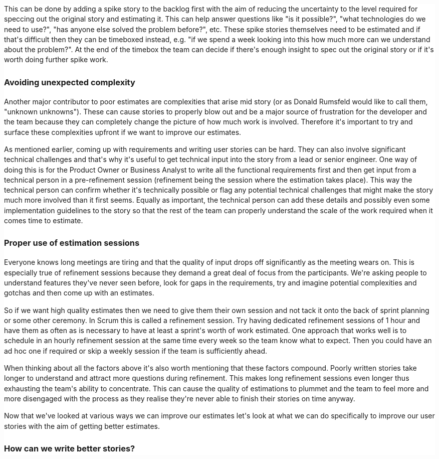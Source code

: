 This can be done by adding a spike story to the backlog first with the aim of reducing the uncertainty to the level required for speccing out the original story and estimating it. This can help answer questions like "is it possible?", "what technologies do we need to use?", "has anyone else solved the problem before?", etc. These spike stories themselves need to be estimated and if that's difficult then they can be timeboxed instead, e.g. "if we spend a week looking into this how much more can we understand about the problem?". At the end of the timebox the team can decide if there's enough insight to spec out the original story or if it's worth doing further spike work.

### Avoiding unexpected complexity

Another major contributor to poor estimates are complexities that arise mid story (or as Donald Rumsfeld would like to call them, "unknown unknowns"). These can cause stories to properly blow out and be a major source of frustration for the developer and the team because they can completely change the picture of how much work is involved. Therefore it's important to try and surface these complexities upfront if we want to improve our estimates.

As mentioned earlier, coming up with requirements and writing user stories can be hard. They can also involve significant technical challenges and that's why it's useful to get technical input into the story from a lead or senior engineer. One way of doing this is for the Product Owner or Business Analyst to write all the functional requirements first and then get input from a technical person in a pre-refinement session (refinement being the session where the estimation takes place). This way the technical person can confirm whether it's technically possible or flag any potential technical challenges that might make the story much more involved than it first seems. Equally as important, the technical person can add these details and possibly even some implementation guidelines to the story so that the rest of the team can properly understand the scale of the work required when it comes time to estimate.

### Proper use of estimation sessions

Everyone knows long meetings are tiring and that the quality of input drops off significantly as the meeting wears on. This is especially true of refinement sessions because they demand a great deal of focus from the participants. We're asking people to understand features they've never seen before, look for gaps in the requirements, try and imagine potential complexities and gotchas and then come up with an estimates.

So if we want high quality estimates then we need to give them their own session and not tack it onto the back of sprint planning or some other ceremony. In Scrum this is called a refinement session. Try having dedicated refinement sessions of 1 hour and have them as often as is necessary to have at least a sprint's worth of work estimated. One approach that works well is to schedule in an hourly refinement session at the same time every week so the team know what to expect. Then you could have an ad hoc one if required or skip a weekly session if the team is sufficiently ahead.

When thinking about all the factors above it's also worth mentioning that these factors compound. Poorly written stories take longer to understand and attract more questions during refinement. This makes long refinement sessions even longer thus exhausting the team's ability to concentrate. This can cause the quality of estimations to plummet and the team to feel more and more disengaged with the process as they realise they're never able to finish their stories on time anyway.

Now that we've looked at various ways we can improve our estimates let's look at what we can do specifically to improve our user stories with the aim of getting better estimates.

### How can we write better stories?
